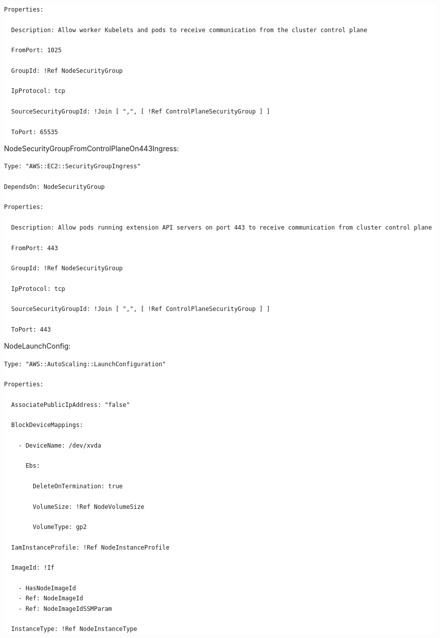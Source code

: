     Properties:

      Description: Allow worker Kubelets and pods to receive communication from the cluster control plane

      FromPort: 1025

      GroupId: !Ref NodeSecurityGroup

      IpProtocol: tcp

      SourceSecurityGroupId: !Join [ ",", [ !Ref ControlPlaneSecurityGroup ] ]

      ToPort: 65535

  NodeSecurityGroupFromControlPlaneOn443Ingress:

    Type: "AWS::EC2::SecurityGroupIngress"

    DependsOn: NodeSecurityGroup

    Properties:

      Description: Allow pods running extension API servers on port 443 to receive communication from cluster control plane

      FromPort: 443

      GroupId: !Ref NodeSecurityGroup

      IpProtocol: tcp

      SourceSecurityGroupId: !Join [ ",", [ !Ref ControlPlaneSecurityGroup ] ]

      ToPort: 443

  NodeLaunchConfig:

    Type: "AWS::AutoScaling::LaunchConfiguration"

    Properties:

      AssociatePublicIpAddress: "false"

      BlockDeviceMappings:

        - DeviceName: /dev/xvda

          Ebs:

            DeleteOnTermination: true

            VolumeSize: !Ref NodeVolumeSize

            VolumeType: gp2

      IamInstanceProfile: !Ref NodeInstanceProfile

      ImageId: !If

        - HasNodeImageId
        - Ref: NodeImageId
        - Ref: NodeImageIdSSMParam

      InstanceType: !Ref NodeInstanceType
